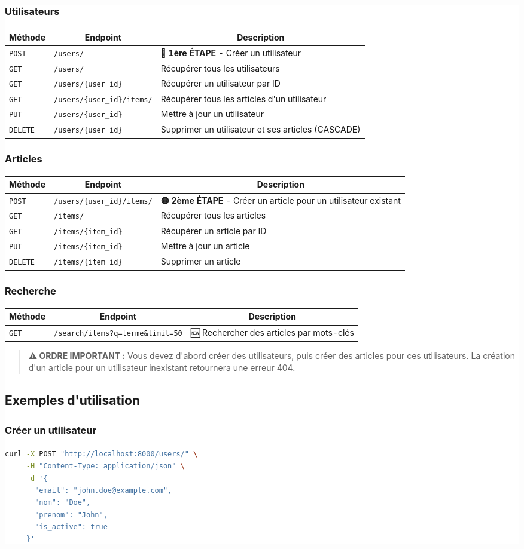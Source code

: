 ### Utilisateurs

| Méthode | Endpoint | Description |
|---------|----------|-------------|
| `POST` | `/users/` | **🔴 1ère ÉTAPE** - Créer un utilisateur |
| `GET` | `/users/` | Récupérer tous les utilisateurs |
| `GET` | `/users/{user_id}` | Récupérer un utilisateur par ID |
| `GET` | `/users/{user_id}/items/` | Récupérer tous les articles d'un utilisateur |
| `PUT` | `/users/{user_id}` | Mettre à jour un utilisateur |
| `DELETE` | `/users/{user_id}` | Supprimer un utilisateur et ses articles (CASCADE) |

### Articles

| Méthode | Endpoint | Description |
|---------|----------|-------------|
| `POST` | `/users/{user_id}/items/` | **🟡 2ème ÉTAPE** - Créer un article pour un utilisateur existant |
| `GET` | `/items/` | Récupérer tous les articles |
| `GET` | `/items/{item_id}` | Récupérer un article par ID |
| `PUT` | `/items/{item_id}` | Mettre à jour un article |
| `DELETE` | `/items/{item_id}` | Supprimer un article |

### Recherche

| Méthode | Endpoint | Description |
|---------|----------|-------------|
| `GET` | `/search/items?q=terme&limit=50` | 🆕 Rechercher des articles par mots-clés |

> **⚠️ ORDRE IMPORTANT :** Vous devez d'abord créer des utilisateurs, puis créer des articles pour ces utilisateurs. La création d'un article pour un utilisateur inexistant retournera une erreur 404.

## Exemples d'utilisation

### Créer un utilisateur

```bash
curl -X POST "http://localhost:8000/users/" \
     -H "Content-Type: application/json" \
     -d '{
       "email": "john.doe@example.com",
       "nom": "Doe",
       "prenom": "John",
       "is_active": true
     }'
```
